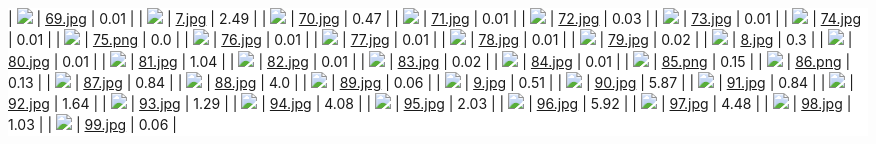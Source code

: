 | ![](69.jpg) | [69.jpg](69.jpg) | 0.01 |
| ![](7.jpg) | [7.jpg](7.jpg) | 2.49 |
| ![](70.jpg) | [70.jpg](70.jpg) | 0.47 |
| ![](71.jpg) | [71.jpg](71.jpg) | 0.01 |
| ![](72.jpg) | [72.jpg](72.jpg) | 0.03 |
| ![](73.jpg) | [73.jpg](73.jpg) | 0.01 |
| ![](74.jpg) | [74.jpg](74.jpg) | 0.01 |
| ![](75.png) | [75.png](75.png) | 0.0 |
| ![](76.jpg) | [76.jpg](76.jpg) | 0.01 |
| ![](77.jpg) | [77.jpg](77.jpg) | 0.01 |
| ![](78.jpg) | [78.jpg](78.jpg) | 0.01 |
| ![](79.jpg) | [79.jpg](79.jpg) | 0.02 |
| ![](8.jpg) | [8.jpg](8.jpg) | 0.3 |
| ![](80.jpg) | [80.jpg](80.jpg) | 0.01 |
| ![](81.jpg) | [81.jpg](81.jpg) | 1.04 |
| ![](82.jpg) | [82.jpg](82.jpg) | 0.01 |
| ![](83.jpg) | [83.jpg](83.jpg) | 0.02 |
| ![](84.jpg) | [84.jpg](84.jpg) | 0.01 |
| ![](85.png) | [85.png](85.png) | 0.15 |
| ![](86.png) | [86.png](86.png) | 0.13 |
| ![](87.jpg) | [87.jpg](87.jpg) | 0.84 |
| ![](88.jpg) | [88.jpg](88.jpg) | 4.0 |
| ![](89.jpg) | [89.jpg](89.jpg) | 0.06 |
| ![](9.jpg) | [9.jpg](9.jpg) | 0.51 |
| ![](90.jpg) | [90.jpg](90.jpg) | 5.87 |
| ![](91.jpg) | [91.jpg](91.jpg) | 0.84 |
| ![](92.jpg) | [92.jpg](92.jpg) | 1.64 |
| ![](93.jpg) | [93.jpg](93.jpg) | 1.29 |
| ![](94.jpg) | [94.jpg](94.jpg) | 4.08 |
| ![](95.jpg) | [95.jpg](95.jpg) | 2.03 |
| ![](96.jpg) | [96.jpg](96.jpg) | 5.92 |
| ![](97.jpg) | [97.jpg](97.jpg) | 4.48 |
| ![](98.jpg) | [98.jpg](98.jpg) | 1.03 |
| ![](99.jpg) | [99.jpg](99.jpg) | 0.06 |
